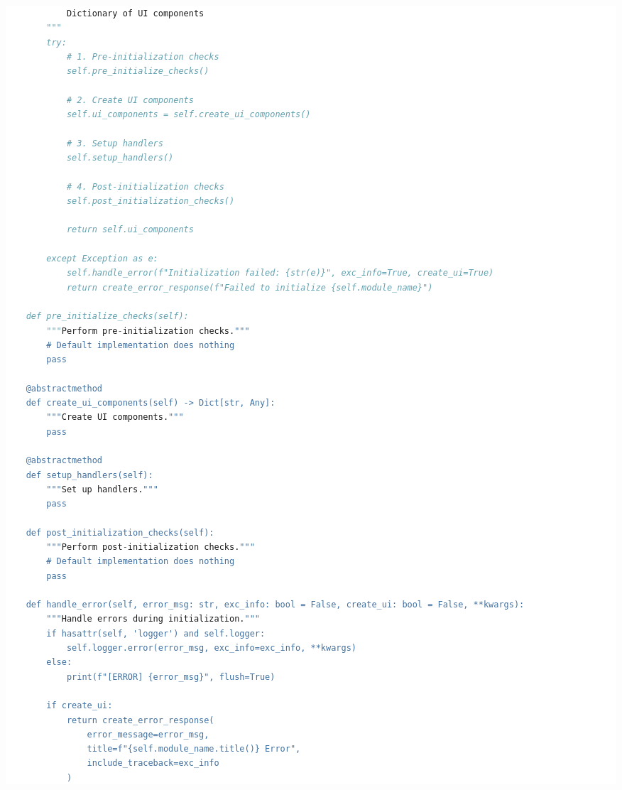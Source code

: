 ```python
            Dictionary of UI components
        """
        try:
            # 1. Pre-initialization checks
            self.pre_initialize_checks()
            
            # 2. Create UI components
            self.ui_components = self.create_ui_components()
            
            # 3. Setup handlers
            self.setup_handlers()
            
            # 4. Post-initialization checks
            self.post_initialization_checks()
            
            return self.ui_components
            
        except Exception as e:
            self.handle_error(f"Initialization failed: {str(e)}", exc_info=True, create_ui=True)
            return create_error_response(f"Failed to initialize {self.module_name}")
            
    def pre_initialize_checks(self):
        """Perform pre-initialization checks."""
        # Default implementation does nothing
        pass
        
    @abstractmethod
    def create_ui_components(self) -> Dict[str, Any]:
        """Create UI components."""
        pass
        
    @abstractmethod
    def setup_handlers(self):
        """Set up handlers."""
        pass
        
    def post_initialization_checks(self):
        """Perform post-initialization checks."""
        # Default implementation does nothing
        pass
        
    def handle_error(self, error_msg: str, exc_info: bool = False, create_ui: bool = False, **kwargs):
        """Handle errors during initialization."""
        if hasattr(self, 'logger') and self.logger:
            self.logger.error(error_msg, exc_info=exc_info, **kwargs)
        else:
            print(f"[ERROR] {error_msg}", flush=True)
            
        if create_ui:
            return create_error_response(
                error_message=error_msg,
                title=f"{self.module_name.title()} Error",
                include_traceback=exc_info
            )
```
